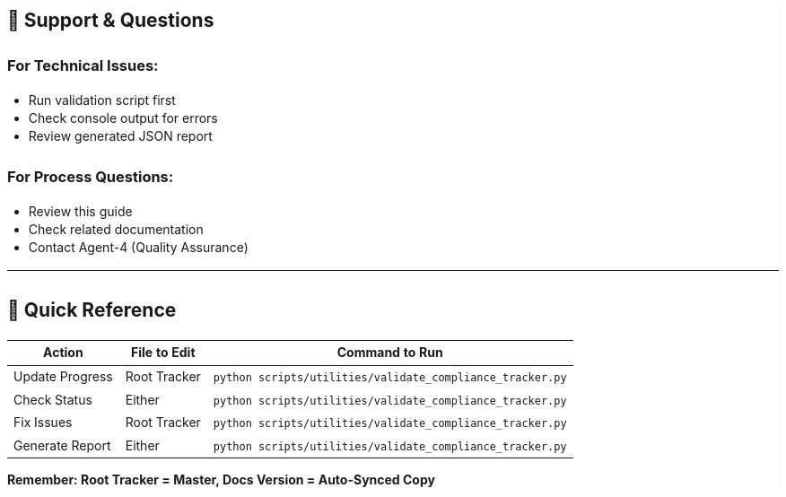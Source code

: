## 🤝 **Support & Questions**

### **For Technical Issues:**
- Run validation script first
- Check console output for errors
- Review generated JSON report

### **For Process Questions:**
- Review this guide
- Check related documentation
- Contact Agent-4 (Quality Assurance)

---

## 🎯 **Quick Reference**

| Action | File to Edit | Command to Run |
|--------|--------------|----------------|
| Update Progress | Root Tracker | `python scripts/utilities/validate_compliance_tracker.py` |
| Check Status | Either | `python scripts/utilities/validate_compliance_tracker.py` |
| Fix Issues | Root Tracker | `python scripts/utilities/validate_compliance_tracker.py` |
| Generate Report | Either | `python scripts/utilities/validate_compliance_tracker.py` |

**Remember: Root Tracker = Master, Docs Version = Auto-Synced Copy**
